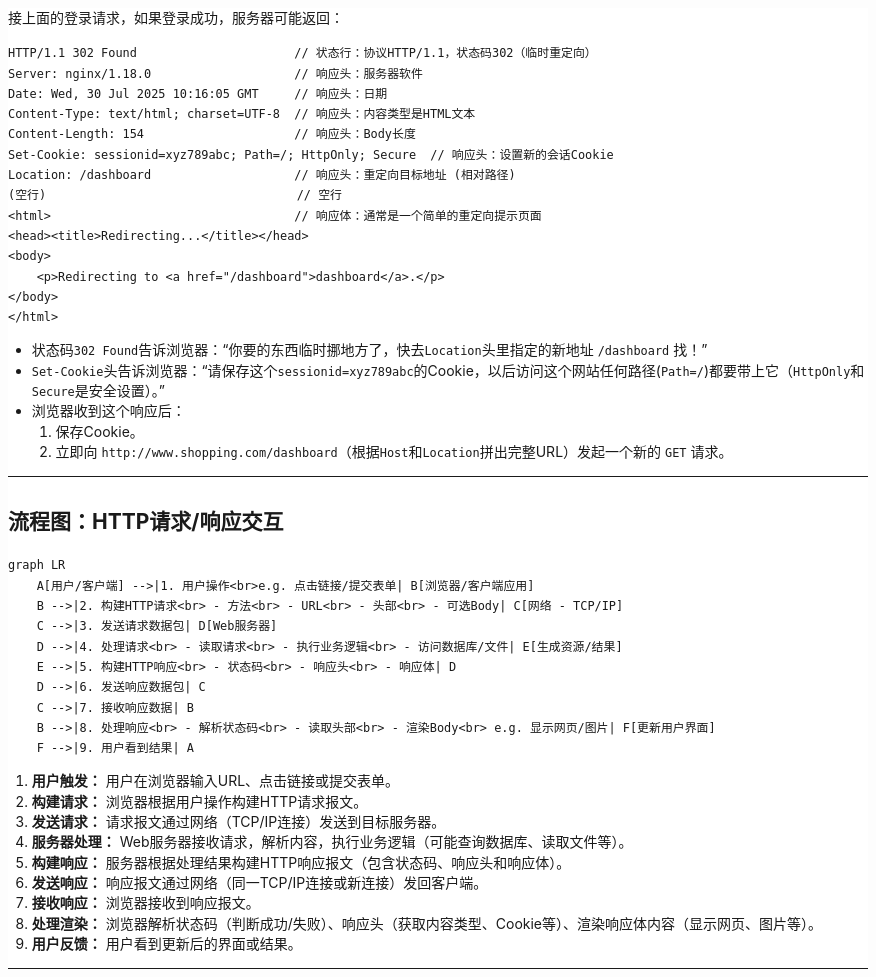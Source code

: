 接上面的登录请求，如果登录成功，服务器可能返回：

```http
HTTP/1.1 302 Found                      // 状态行：协议HTTP/1.1，状态码302（临时重定向）
Server: nginx/1.18.0                    // 响应头：服务器软件
Date: Wed, 30 Jul 2025 10:16:05 GMT     // 响应头：日期
Content-Type: text/html; charset=UTF-8  // 响应头：内容类型是HTML文本
Content-Length: 154                     // 响应头：Body长度
Set-Cookie: sessionid=xyz789abc; Path=/; HttpOnly; Secure  // 响应头：设置新的会话Cookie
Location: /dashboard                    // 响应头：重定向目标地址 (相对路径)
(空行)                                   // 空行
<html>                                  // 响应体：通常是一个简单的重定向提示页面
<head><title>Redirecting...</title></head>
<body>
    <p>Redirecting to <a href="/dashboard">dashboard</a>.</p>
</body>
</html>
```

*   状态码`302 Found`告诉浏览器：“你要的东西临时挪地方了，快去`Location`头里指定的新地址 `/dashboard` 找！”
*   `Set-Cookie`头告诉浏览器：“请保存这个`sessionid=xyz789abc`的Cookie，以后访问这个网站任何路径(`Path=/`)都要带上它（`HttpOnly`和`Secure`是安全设置）。”
*   浏览器收到这个响应后：
    1.  保存Cookie。
    2.  立即向 `http://www.shopping.com/dashboard`（根据`Host`和`Location`拼出完整URL）发起一个新的 `GET` 请求。

---

## 流程图：HTTP请求/响应交互

```mermaid
graph LR
    A[用户/客户端] -->|1. 用户操作<br>e.g. 点击链接/提交表单| B[浏览器/客户端应用]
    B -->|2. 构建HTTP请求<br> - 方法<br> - URL<br> - 头部<br> - 可选Body| C[网络 - TCP/IP]
    C -->|3. 发送请求数据包| D[Web服务器]
    D -->|4. 处理请求<br> - 读取请求<br> - 执行业务逻辑<br> - 访问数据库/文件| E[生成资源/结果]
    E -->|5. 构建HTTP响应<br> - 状态码<br> - 响应头<br> - 响应体| D
    D -->|6. 发送响应数据包| C
    C -->|7. 接收响应数据| B
    B -->|8. 处理响应<br> - 解析状态码<br> - 读取头部<br> - 渲染Body<br> e.g. 显示网页/图片| F[更新用户界面]
    F -->|9. 用户看到结果| A
```

1.  **用户触发：** 用户在浏览器输入URL、点击链接或提交表单。
2.  **构建请求：** 浏览器根据用户操作构建HTTP请求报文。
3.  **发送请求：** 请求报文通过网络（TCP/IP连接）发送到目标服务器。
4.  **服务器处理：** Web服务器接收请求，解析内容，执行业务逻辑（可能查询数据库、读取文件等）。
5.  **构建响应：** 服务器根据处理结果构建HTTP响应报文（包含状态码、响应头和响应体）。
6.  **发送响应：** 响应报文通过网络（同一TCP/IP连接或新连接）发回客户端。
7.  **接收响应：** 浏览器接收到响应报文。
8.  **处理渲染：** 浏览器解析状态码（判断成功/失败）、响应头（获取内容类型、Cookie等）、渲染响应体内容（显示网页、图片等）。
9.  **用户反馈：** 用户看到更新后的界面或结果。

---
